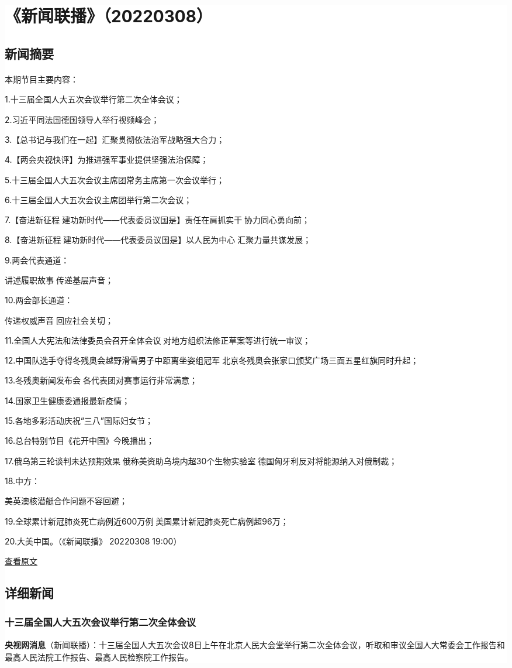 # 《新闻联播》（20220308）

## 新闻摘要

本期节目主要内容：

1.十三届全国人大五次会议举行第二次全体会议；

2.习近平同法国德国领导人举行视频峰会；

3.【总书记与我们在一起】汇聚贯彻依法治军战略强大合力；

4.【两会央视快评】为推进强军事业提供坚强法治保障；

5.十三届全国人大五次会议主席团常务主席第一次会议举行；

6.十三届全国人大五次会议主席团举行第二次会议；

7.【奋进新征程 建功新时代——代表委员议国是】责任在肩抓实干 协力同心勇向前；

8.【奋进新征程 建功新时代——代表委员议国是】以人民为中心 汇聚力量共谋发展；

9.两会代表通道：

讲述履职故事 传递基层声音；

10.两会部长通道：

传递权威声音 回应社会关切；

11.全国人大宪法和法律委员会召开全体会议 对地方组织法修正草案等进行统一审议；

12.中国队选手夺得冬残奥会越野滑雪男子中距离坐姿组冠军 北京冬残奥会张家口颁奖广场三面五星红旗同时升起；

13.冬残奥新闻发布会 各代表团对赛事运行非常满意；

14.国家卫生健康委通报最新疫情；

15.各地多彩活动庆祝“三八”国际妇女节；

16.总台特别节目《花开中国》今晚播出；

17.俄乌第三轮谈判未达预期效果 俄称美资助乌境内超30个生物实验室 德国匈牙利反对将能源纳入对俄制裁；

18.中方：

美英澳核潜艇合作问题不容回避；

19.全球累计新冠肺炎死亡病例近600万例 美国累计新冠肺炎死亡病例超96万；

20.大美中国。（《新闻联播》 20220308 19:00）

[查看原文](https://tv.cctv.com/2022/03/08/VIDEem9y2e2jd6Khb9wMViPc220308.shtml)

## 详细新闻

### 十三届全国人大五次会议举行第二次全体会议



**央视网消息**（新闻联播）：十三届全国人大五次会议8日上午在北京人民大会堂举行第二次全体会议，听取和审议全国人大常委会工作报告和最高人民法院工作报告、最高人民检察院工作报告。
